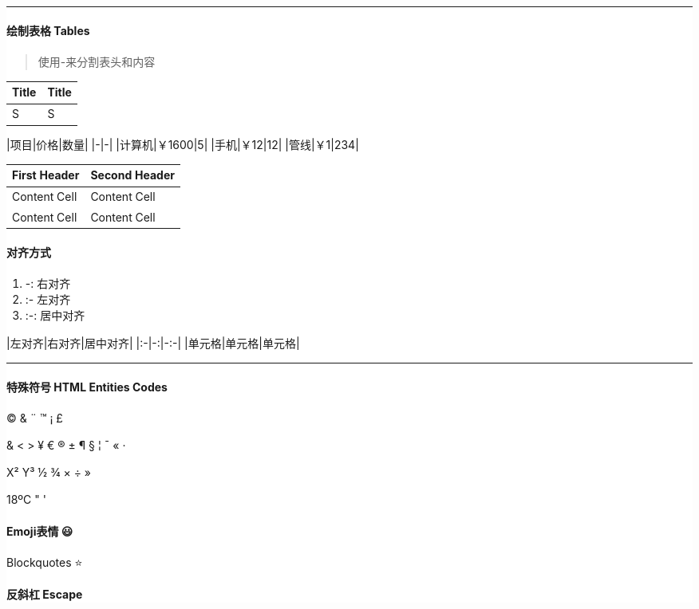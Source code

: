 ----

#### 绘制表格 Tables
> 使用-来分割表头和内容

|Title|Title|
|-|-|
|S|S|

|项目|价格|数量|
|-|-|
|计算机|￥1600|5|
|手机|￥12|12|
|管线|￥1|234|

First Header|Second Header
-|-
Content Cell|Content Cell
Content Cell|Content Cell

#### 对齐方式
1. -: 右对齐
2. :- 左对齐
3. :-: 居中对齐

|左对齐|右对齐|居中对齐|
|:-|-:|-:-|
|单元格|单元格|单元格|



----

#### 特殊符号 HTML Entities Codes

&copy; & &uml; &trade; &iexcl; &pound; 

&amp; &lt; &gt; &yen; &euro; &reg; &plusmn; &para;  &sect; &brvbar; &macr; &laquo; &middot; 

X&sup2; Y&sup3; &frac12; &frac34; &times; &divide; &raquo;

18&ordm;C &quot; &apos;

#### Emoji表情 :smiley:

Blockquotes :star:

#### 反斜杠 Escape
